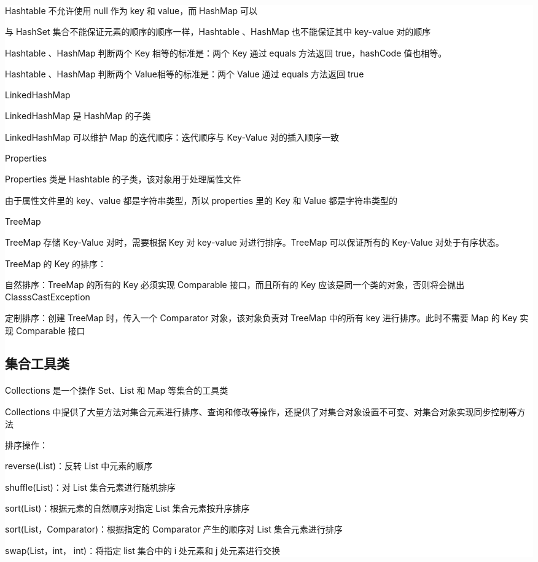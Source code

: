 Hashtable 不允许使用 null 作为 key 和 value，而 HashMap 可以 

与 HashSet 集合不能保证元素的顺序的顺序一样，Hashtable 、HashMap 也不能保证其中 key-value 对的顺序 

Hashtable 、HashMap 判断两个 Key 相等的标准是：两个 Key 通过 equals 方法返回 true，hashCode 值也相等。 

Hashtable 、HashMap 判断两个 Value相等的标准是：两个 Value 通过 equals 方法返回 true 

 

 

 

LinkedHashMap 

LinkedHashMap 是 HashMap 的子类 

LinkedHashMap 可以维护 Map 的迭代顺序：迭代顺序与 Key-Value 对的插入顺序一致 

 

 

Properties 

Properties 类是 Hashtable 的子类，该对象用于处理属性文件 

由于属性文件里的 key、value 都是字符串类型，所以 properties 里的 Key 和 Value 都是字符串类型的 

 

 

 

TreeMap 

 

TreeMap 存储 Key-Value 对时，需要根据 Key 对 key-value 对进行排序。TreeMap 可以保证所有的 Key-Value 对处于有序状态。 

TreeMap 的 Key 的排序： 

自然排序：TreeMap 的所有的 Key 必须实现 Comparable 接口，而且所有的 Key 应该是同一个类的对象，否则将会抛出 ClasssCastException 

定制排序：创建 TreeMap 时，传入一个 Comparator 对象，该对象负责对 TreeMap 中的所有 key 进行排序。此时不需要 Map 的 Key 实现 Comparable 接口 



## 集合工具类 

Collections 是一个操作 Set、List 和 Map 等集合的工具类 

Collections 中提供了大量方法对集合元素进行排序、查询和修改等操作，还提供了对集合对象设置不可变、对集合对象实现同步控制等方法 

排序操作： 

reverse(List)：反转 List 中元素的顺序 

shuffle(List)：对 List 集合元素进行随机排序 

sort(List)：根据元素的自然顺序对指定 List 集合元素按升序排序 

sort(List，Comparator)：根据指定的 Comparator 产生的顺序对 List 集合元素进行排序 

swap(List，int， int)：将指定 list 集合中的 i 处元素和 j 处元素进行交换 

 

 